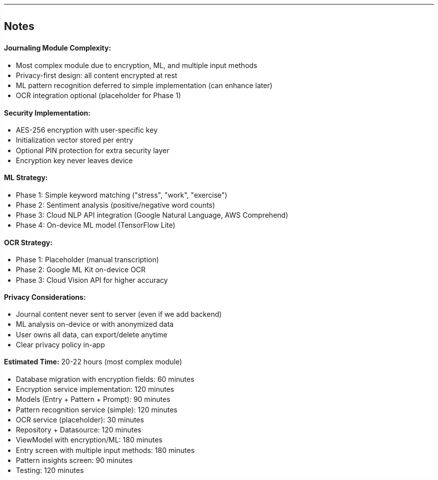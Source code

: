 
---

## Notes

**Journaling Module Complexity:**
- Most complex module due to encryption, ML, and multiple input methods
- Privacy-first design: all content encrypted at rest
- ML pattern recognition deferred to simple implementation (can enhance later)
- OCR integration optional (placeholder for Phase 1)

**Security Implementation:**
- AES-256 encryption with user-specific key
- Initialization vector stored per entry
- Optional PIN protection for extra security layer
- Encryption key never leaves device

**ML Strategy:**
- Phase 1: Simple keyword matching ("stress", "work", "exercise")
- Phase 2: Sentiment analysis (positive/negative word counts)
- Phase 3: Cloud NLP API integration (Google Natural Language, AWS Comprehend)
- Phase 4: On-device ML model (TensorFlow Lite)

**OCR Strategy:**
- Phase 1: Placeholder (manual transcription)
- Phase 2: Google ML Kit on-device OCR
- Phase 3: Cloud Vision API for higher accuracy

**Privacy Considerations:**
- Journal content never sent to server (even if we add backend)
- ML analysis on-device or with anonymized data
- User owns all data, can export/delete anytime
- Clear privacy policy in-app

**Estimated Time:** 20-22 hours (most complex module)
- Database migration with encryption fields: 60 minutes
- Encryption service implementation: 120 minutes
- Models (Entry + Pattern + Prompt): 90 minutes
- Pattern recognition service (simple): 120 minutes
- OCR service (placeholder): 30 minutes
- Repository + Datasource: 120 minutes
- ViewModel with encryption/ML: 180 minutes
- Entry screen with multiple input methods: 180 minutes
- Pattern insights screen: 90 minutes
- Testing: 120 minutes

